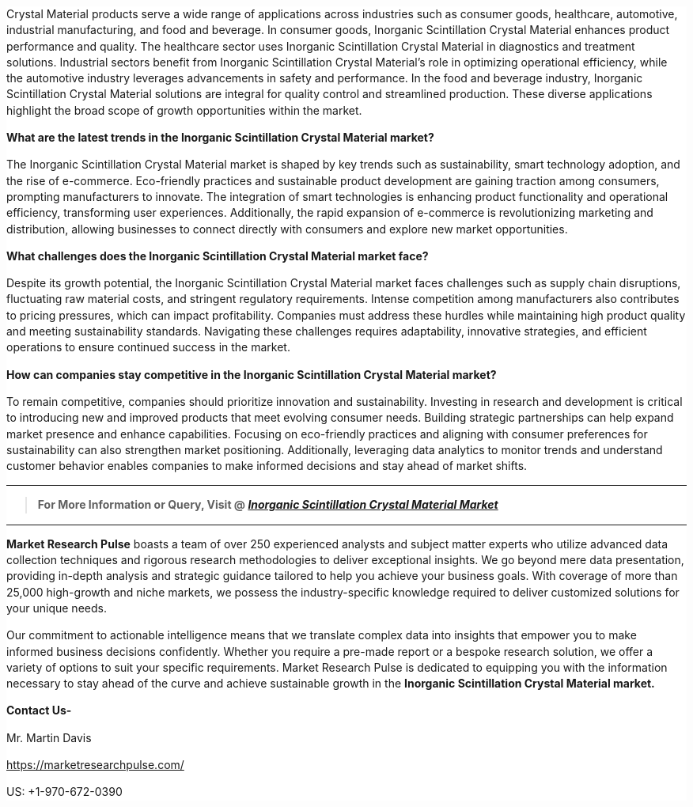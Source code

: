 Crystal Material products serve a wide range of applications across industries such as consumer goods, healthcare, automotive, industrial manufacturing, and food and beverage. In consumer goods, Inorganic Scintillation Crystal Material enhances product performance and quality. The healthcare sector uses Inorganic Scintillation Crystal Material in diagnostics and treatment solutions. Industrial sectors benefit from Inorganic Scintillation Crystal Material&rsquo;s role in optimizing operational efficiency, while the automotive industry leverages advancements in safety and performance. In the food and beverage industry, Inorganic Scintillation Crystal Material solutions are integral for quality control and streamlined production. These diverse applications highlight the broad scope of growth opportunities within the market.</p><p><strong>What are the latest trends in the Inorganic Scintillation Crystal Material market?</strong></p><p>The Inorganic Scintillation Crystal Material market is shaped by key trends such as sustainability, smart technology adoption, and the rise of e-commerce. Eco-friendly practices and sustainable product development are gaining traction among consumers, prompting manufacturers to innovate. The integration of smart technologies is enhancing product functionality and operational efficiency, transforming user experiences. Additionally, the rapid expansion of e-commerce is revolutionizing marketing and distribution, allowing businesses to connect directly with consumers and explore new market opportunities.</p><p><strong>What challenges does the Inorganic Scintillation Crystal Material market face?</strong></p><p>Despite its growth potential, the Inorganic Scintillation Crystal Material market faces challenges such as supply chain disruptions, fluctuating raw material costs, and stringent regulatory requirements. Intense competition among manufacturers also contributes to pricing pressures, which can impact profitability. Companies must address these hurdles while maintaining high product quality and meeting sustainability standards. Navigating these challenges requires adaptability, innovative strategies, and efficient operations to ensure continued success in the market.</p><p><strong>How can companies stay competitive in the Inorganic Scintillation Crystal Material market?</strong></p><p>To remain competitive, companies should prioritize innovation and sustainability. Investing in research and development is critical to introducing new and improved products that meet evolving consumer needs. Building strategic partnerships can help expand market presence and enhance capabilities. Focusing on eco-friendly practices and aligning with consumer preferences for sustainability can also strengthen market positioning. Additionally, leveraging data analytics to monitor trends and understand customer behavior enables companies to make informed decisions and stay ahead of market shifts.</p><hr /><blockquote><p><strong>For More Information or Query, Visit @&nbsp;<em><a href="https://marketresearchpulse.com/report/144816/inorganic-scintillation-crystal-material-market?utm_source=Linkedin&utm_medium=020">Inorganic Scintillation Crystal Material Market</a></em></strong></p></blockquote><hr /><p><strong>Market Research Pulse</strong> boasts a team of over 250 experienced analysts and subject matter experts who utilize advanced data collection techniques and rigorous research methodologies to deliver exceptional insights. We go beyond mere data presentation, providing in-depth analysis and strategic guidance tailored to help you achieve your business goals. With coverage of more than 25,000 high-growth and niche markets, we possess the industry-specific knowledge required to deliver customized solutions for your unique needs.</p><p>Our commitment to actionable intelligence means that we translate complex data into insights that empower you to make informed business decisions confidently. Whether you require a pre-made report or a bespoke research solution, we offer a variety of options to suit your specific requirements. Market Research Pulse is dedicated to equipping you with the information necessary to stay ahead of the curve and achieve sustainable growth in the <strong>Inorganic Scintillation Crystal Material market.</strong></p><p><strong>Contact Us-</strong></p><p>Mr. Martin Davis</p><p>https://marketresearchpulse.com/</p><p>US: +1-970-672-0390</p>
